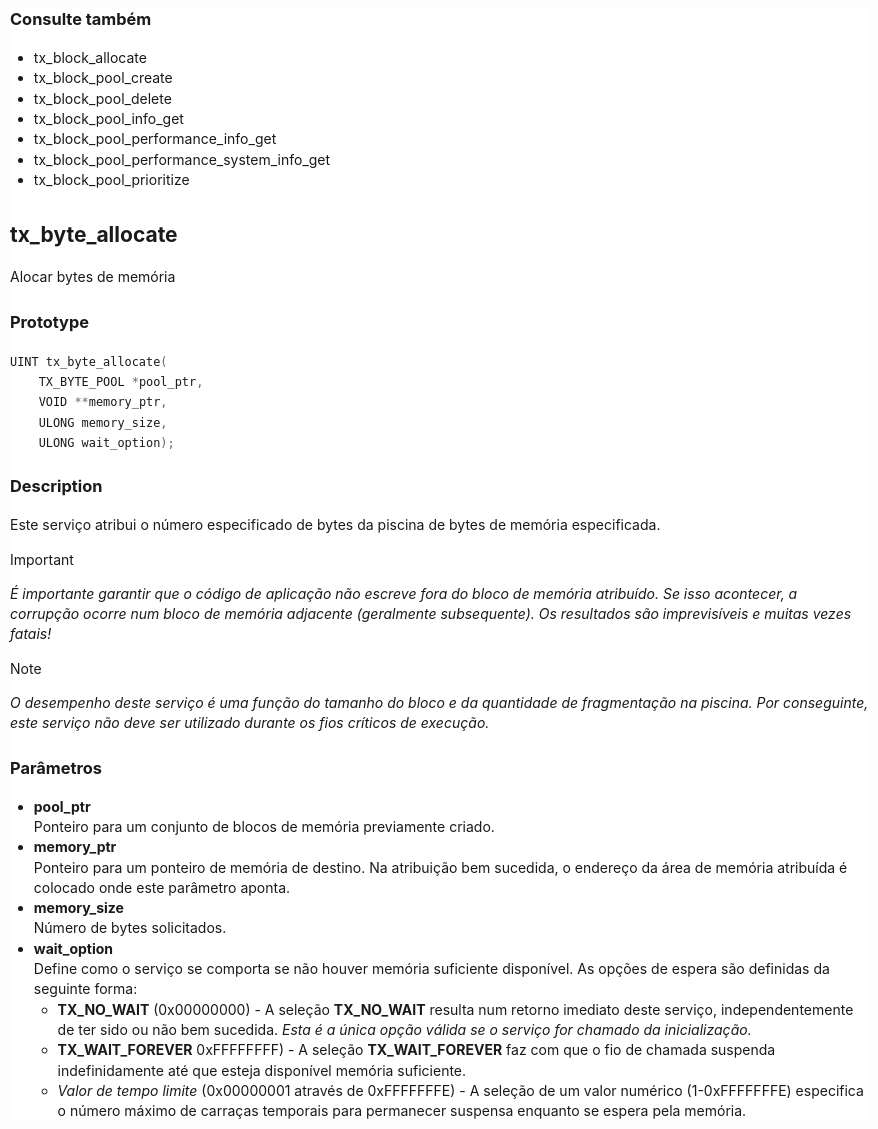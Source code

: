 ### <a name="see-also"></a>Consulte também

- tx_block_allocate
- tx_block_pool_create
- tx_block_pool_delete
- tx_block_pool_info_get
- tx_block_pool_performance_info_get
- tx_block_pool_performance_system_info_get
- tx_block_pool_prioritize

## <a name="tx_byte_allocate"></a>tx_byte_allocate

Alocar bytes de memória

### <a name="prototype"></a>Prototype

```c
UINT tx_byte_allocate(
    TX_BYTE_POOL *pool_ptr,
    VOID **memory_ptr, 
    ULONG memory_size,
    ULONG wait_option);
```

### <a name="description"></a>Description

Este serviço atribui o número especificado de bytes da piscina de bytes de memória especificada.

> [!IMPORTANT]
> *É importante garantir que o código de aplicação não escreve fora do bloco de memória atribuído. Se isso acontecer, a corrupção ocorre num bloco de memória adjacente (geralmente subsequente). Os resultados são imprevisíveis e muitas vezes fatais!*

> [!NOTE]
> *O desempenho deste serviço é uma função do tamanho do bloco e da quantidade de fragmentação na piscina. Por conseguinte, este serviço não deve ser utilizado durante os fios críticos de execução.*

### <a name="parameters"></a>Parâmetros

- **pool_ptr** <br>Ponteiro para um conjunto de blocos de memória previamente criado.
- **memory_ptr** <br>Ponteiro para um ponteiro de memória de destino. Na atribuição bem sucedida, o endereço da área de memória atribuída é colocado onde este parâmetro aponta.
- **memory_size** <br>Número de bytes solicitados.
- **wait_option** <br>Define como o serviço se comporta se não houver memória suficiente disponível. As opções de espera são definidas da seguinte forma:
  - **TX_NO_WAIT** (0x00000000) - A seleção **TX_NO_WAIT** resulta num retorno imediato deste serviço, independentemente de ter sido ou não bem sucedida. *Esta é a única opção válida se o serviço for chamado da inicialização.*
  - **TX_WAIT_FOREVER** 0xFFFFFFFF) - A seleção **TX_WAIT_FOREVER** faz com que o fio de chamada suspenda indefinidamente até que esteja disponível memória suficiente.
  - *Valor de tempo limite* (0x00000001 através de 0xFFFFFFFE) - A seleção de um valor numérico (1-0xFFFFFFFE) especifica o número máximo de carraças temporais para permanecer suspensa enquanto se espera pela memória.
